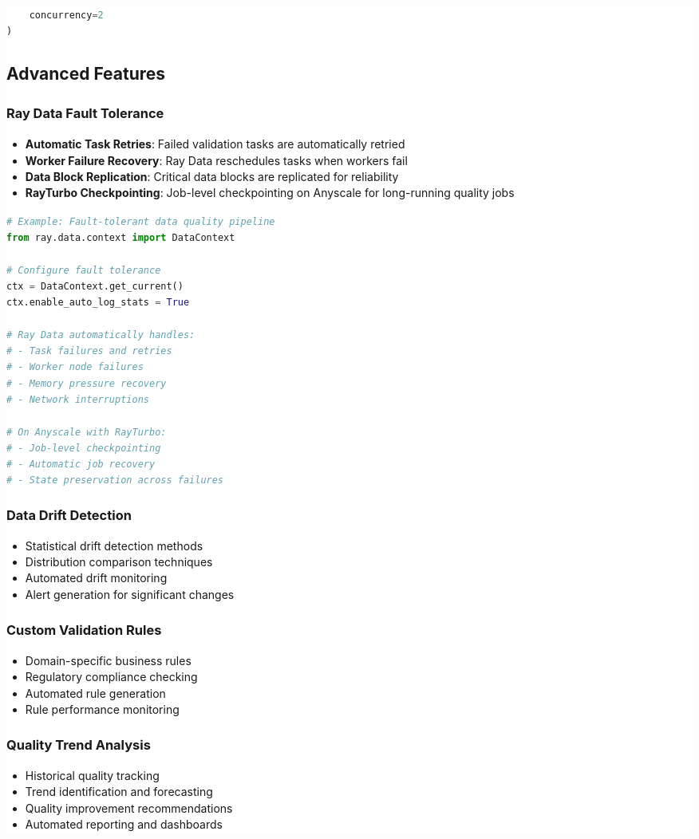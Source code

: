 ```python
    concurrency=2
)
```

## Advanced Features

### **Ray Data Fault Tolerance**
- **Automatic Task Retries**: Failed validation tasks are automatically retried
- **Worker Failure Recovery**: Ray Data reschedules tasks when workers fail
- **Data Block Replication**: Critical data blocks are replicated for reliability
- **RayTurbo Checkpointing**: Job-level checkpointing on Anyscale for long-running quality jobs

```python
# Example: Fault-tolerant data quality pipeline
from ray.data.context import DataContext

# Configure fault tolerance
ctx = DataContext.get_current()
ctx.enable_auto_log_stats = True

# Ray Data automatically handles:
# - Task failures and retries
# - Worker node failures
# - Memory pressure recovery
# - Network interruptions

# On Anyscale with RayTurbo:
# - Job-level checkpointing
# - Automatic job recovery
# - State preservation across failures
```

### **Data Drift Detection**
- Statistical drift detection methods
- Distribution comparison techniques
- Automated drift monitoring
- Alert generation for significant changes

### **Custom Validation Rules**
- Domain-specific business rules
- Regulatory compliance checking
- Automated rule generation
- Rule performance monitoring

### **Quality Trend Analysis**
- Historical quality tracking
- Trend identification and forecasting
- Quality improvement recommendations
- Automated reporting and dashboards
